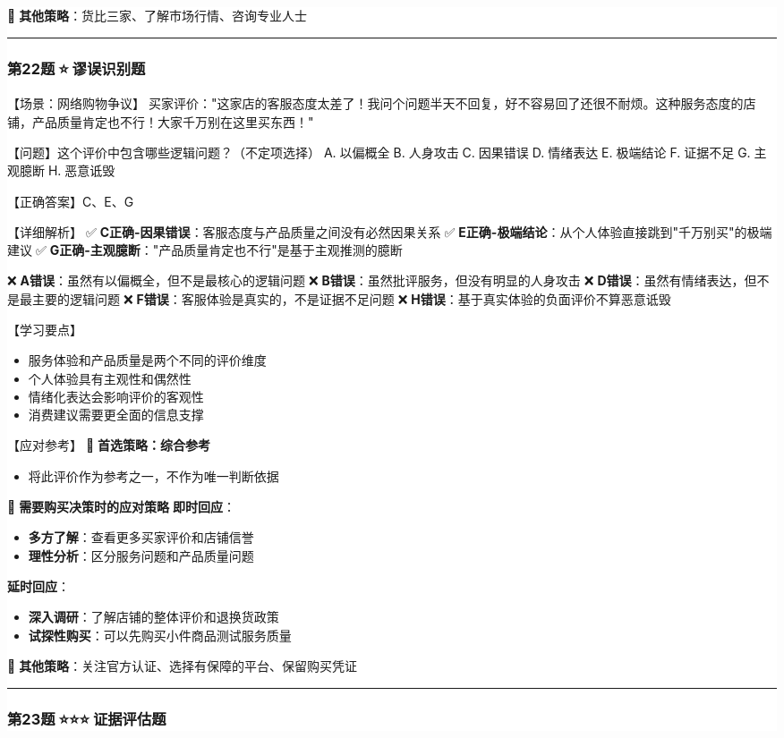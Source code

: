 🎯 **其他策略**：货比三家、了解市场行情、咨询专业人士

---

### 第22题 ⭐ 谬误识别题

【场景：网络购物争议】
买家评价："这家店的客服态度太差了！我问个问题半天不回复，好不容易回了还很不耐烦。这种服务态度的店铺，产品质量肯定也不行！大家千万别在这里买东西！"

【问题】这个评价中包含哪些逻辑问题？（不定项选择）
A. 以偏概全
B. 人身攻击
C. 因果错误
D. 情绪表达
E. 极端结论
F. 证据不足
G. 主观臆断
H. 恶意诋毁

【正确答案】C、E、G

【详细解析】
✅ **C正确-因果错误**：客服态度与产品质量之间没有必然因果关系
✅ **E正确-极端结论**：从个人体验直接跳到"千万别买"的极端建议
✅ **G正确-主观臆断**："产品质量肯定也不行"是基于主观推测的臆断

❌ **A错误**：虽然有以偏概全，但不是最核心的逻辑问题
❌ **B错误**：虽然批评服务，但没有明显的人身攻击
❌ **D错误**：虽然有情绪表达，但不是最主要的逻辑问题
❌ **F错误**：客服体验是真实的，不是证据不足问题
❌ **H错误**：基于真实体验的负面评价不算恶意诋毁

【学习要点】
- 服务体验和产品质量是两个不同的评价维度
- 个人体验具有主观性和偶然性
- 情绪化表达会影响评价的客观性
- 消费建议需要更全面的信息支撑

【应对参考】
🥇 **首选策略：综合参考**
- 将此评价作为参考之一，不作为唯一判断依据

🔄 **需要购买决策时的应对策略**
**即时回应**：
- **多方了解**：查看更多买家评价和店铺信誉
- **理性分析**：区分服务问题和产品质量问题

**延时回应**：
- **深入调研**：了解店铺的整体评价和退换货政策
- **试探性购买**：可以先购买小件商品测试服务质量

🎯 **其他策略**：关注官方认证、选择有保障的平台、保留购买凭证

---

### 第23题 ⭐⭐⭐ 证据评估题
